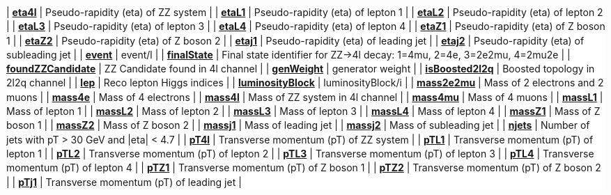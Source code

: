 | [**eta4l**](#eta4l) | Pseudo-rapidity (eta) of ZZ system |
| [**etaL1**](#etal1) | Pseudo-rapidity (eta) of lepton 1 |
| [**etaL2**](#etal2) | Pseudo-rapidity (eta) of lepton 2 |
| [**etaL3**](#etal3) | Pseudo-rapidity (eta) of lepton 3 |
| [**etaL4**](#etal4) | Pseudo-rapidity (eta) of lepton 4 |
| [**etaZ1**](#etaz1) | Pseudo-rapidity (eta) of Z boson 1 |
| [**etaZ2**](#etaz2) | Pseudo-rapidity (eta) of Z boson 2 |
| [**etaj1**](#etaj1) | Pseudo-rapidity (eta) of leading jet |
| [**etaj2**](#etaj2) | Pseudo-rapidity (eta) of subleading jet |
| [**event**](#event) | event/l |
| [**finalState**](#finalstate) | Final state  identifier for ZZ->4l decay: 1=4mu, 2=4e, 3=2e2mu, 4=2mu2e |
| [**foundZZCandidate**](#foundzzcandidate) | ZZ Candidate found in 4l channel |
| [**genWeight**](#genweight) | generator weight |
| [**isBoosted2l2q**](#isboosted2l2q) | Boosted topology in 2l2q channel |
| [**lep**](#lep) | Reco lepton Higgs indices |
| [**luminosityBlock**](#luminosityblock) | luminosityBlock/i |
| [**mass2e2mu**](#mass2e2mu) | Mass of 2 electrons and 2 muons |
| [**mass4e**](#mass4e) | Mass of 4 electrons |
| [**mass4l**](#mass4l) | Mass of ZZ system in 4l channel |
| [**mass4mu**](#mass4mu) | Mass of 4 muons |
| [**massL1**](#massl1) | Mass of lepton 1 |
| [**massL2**](#massl2) | Mass of lepton 2 |
| [**massL3**](#massl3) | Mass of lepton 3 |
| [**massL4**](#massl4) | Mass of lepton 4 |
| [**massZ1**](#massz1) | Mass of Z boson 1 |
| [**massZ2**](#massz2) | Mass of Z boson 2 |
| [**massj1**](#massj1) | Mass of leading jet |
| [**massj2**](#massj2) | Mass of subleading jet |
| [**njets**](#njets) | Number of jets with pT > 30 GeV and |eta| < 4.7 |
| [**pT4l**](#pt4l) | Transverse momentum (pT) of ZZ system |
| [**pTL1**](#ptl1) | Transverse momentum (pT) of lepton 1 |
| [**pTL2**](#ptl2) | Transverse momentum (pT) of lepton 2 |
| [**pTL3**](#ptl3) | Transverse momentum (pT) of lepton 3 |
| [**pTL4**](#ptl4) | Transverse momentum (pT) of lepton 4 |
| [**pTZ1**](#ptz1) | Transverse momentum (pT) of Z boson 1 |
| [**pTZ2**](#ptz2) | Transverse momentum (pT) of Z boson 2 |
| [**pTj1**](#ptj1) | Transverse momentum (pT) of leading jet |